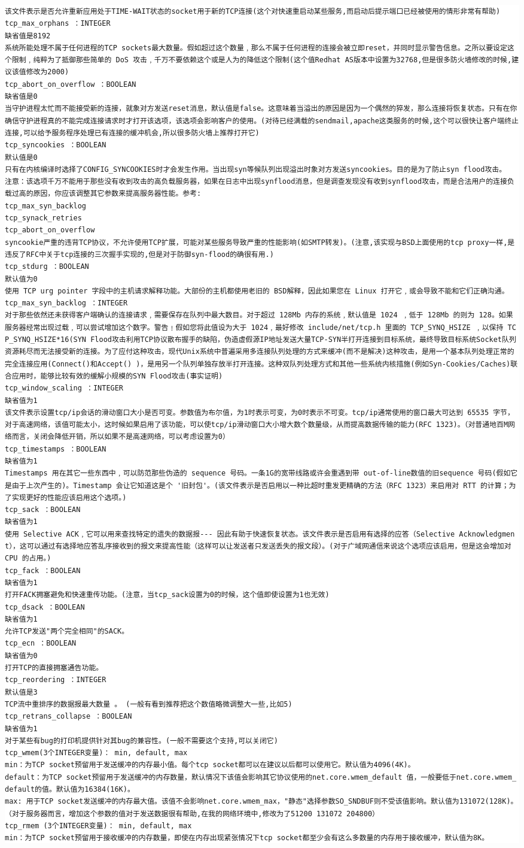 	该文件表示是否允许重新应用处于TIME-WAIT状态的socket用于新的TCP连接(这个对快速重启动某些服务,而启动后提示端口已经被使用的情形非常有帮助)
	tcp_max_orphans ：INTEGER
	缺省值是8192
	系统所能处理不属于任何进程的TCP sockets最大数量。假如超过这个数量﹐那么不属于任何进程的连接会被立即reset，并同时显示警告信息。之所以要设定这个限制﹐纯粹为了抵御那些简单的 DoS 攻击﹐千万不要依赖这个或是人为的降低这个限制(这个值Redhat AS版本中设置为32768,但是很多防火墙修改的时候,建议该值修改为2000)
	tcp_abort_on_overflow ：BOOLEAN
	缺省值是0
	当守护进程太忙而不能接受新的连接，就象对方发送reset消息，默认值是false。这意味着当溢出的原因是因为一个偶然的猝发，那么连接将恢复状态。只有在你确信守护进程真的不能完成连接请求时才打开该选项，该选项会影响客户的使用。(对待已经满载的sendmail,apache这类服务的时候,这个可以很快让客户端终止连接,可以给予服务程序处理已有连接的缓冲机会,所以很多防火墙上推荐打开它)
	tcp_syncookies ：BOOLEAN
	默认值是0
	只有在内核编译时选择了CONFIG_SYNCOOKIES时才会发生作用。当出现syn等候队列出现溢出时象对方发送syncookies。目的是为了防止syn flood攻击。
	注意：该选项千万不能用于那些没有收到攻击的高负载服务器，如果在日志中出现synflood消息，但是调查发现没有收到synflood攻击，而是合法用户的连接负载过高的原因，你应该调整其它参数来提高服务器性能。参考:
	tcp_max_syn_backlog
	tcp_synack_retries
	tcp_abort_on_overflow
	syncookie严重的违背TCP协议，不允许使用TCP扩展，可能对某些服务导致严重的性能影响(如SMTP转发)。(注意,该实现与BSD上面使用的tcp proxy一样,是违反了RFC中关于tcp连接的三次握手实现的,但是对于防御syn-flood的确很有用.)
	tcp_stdurg ：BOOLEAN
	默认值为0
	使用 TCP urg pointer 字段中的主机请求解释功能。大部份的主机都使用老旧的 BSD解释，因此如果您在 Linux 打开它﹐或会导致不能和它们正确沟通。
	tcp_max_syn_backlog ：INTEGER
	对于那些依然还未获得客户端确认的连接请求﹐需要保存在队列中最大数目。对于超过 128Mb 内存的系统﹐默认值是 1024 ﹐低于 128Mb 的则为 128。如果服务器经常出现过载﹐可以尝试增加这个数字。警告﹗假如您将此值设为大于 1024﹐最好修改 include/net/tcp.h 里面的 TCP_SYNQ_HSIZE ﹐以保持 TCP_SYNQ_HSIZE*16(SYN Flood攻击利用TCP协议散布握手的缺陷，伪造虚假源IP地址发送大量TCP-SYN半打开连接到目标系统，最终导致目标系统Socket队列资源耗尽而无法接受新的连接。为了应付这种攻击，现代Unix系统中普遍采用多连接队列处理的方式来缓冲(而不是解决)这种攻击，是用一个基本队列处理正常的完全连接应用(Connect()和Accept() )，是用另一个队列单独存放半打开连接。这种双队列处理方式和其他一些系统内核措施(例如Syn-Cookies/Caches)联合应用时，能够比较有效的缓解小规模的SYN Flood攻击(事实证明)
	tcp_window_scaling ：INTEGER
	缺省值为1
	该文件表示设置tcp/ip会话的滑动窗口大小是否可变。参数值为布尔值，为1时表示可变，为0时表示不可变。tcp/ip通常使用的窗口最大可达到 65535 字节，对于高速网络，该值可能太小，这时候如果启用了该功能，可以使tcp/ip滑动窗口大小增大数个数量级，从而提高数据传输的能力(RFC 1323)。（对普通地百M网络而言，关闭会降低开销，所以如果不是高速网络，可以考虑设置为0）
	tcp_timestamps ：BOOLEAN
	缺省值为1
	Timestamps 用在其它一些东西中﹐可以防范那些伪造的 sequence 号码。一条1G的宽带线路或许会重遇到带 out-of-line数值的旧sequence 号码(假如它是由于上次产生的)。Timestamp 会让它知道这是个 '旧封包'。(该文件表示是否启用以一种比超时重发更精确的方法（RFC 1323）来启用对 RTT 的计算；为了实现更好的性能应该启用这个选项。)
	tcp_sack ：BOOLEAN
	缺省值为1
	使用 Selective ACK﹐它可以用来查找特定的遗失的数据报--- 因此有助于快速恢复状态。该文件表示是否启用有选择的应答（Selective Acknowledgment），这可以通过有选择地应答乱序接收到的报文来提高性能（这样可以让发送者只发送丢失的报文段）。(对于广域网通信来说这个选项应该启用，但是这会增加对 CPU 的占用。)
	tcp_fack ：BOOLEAN
	缺省值为1
	打开FACK拥塞避免和快速重传功能。(注意，当tcp_sack设置为0的时候，这个值即使设置为1也无效)
	tcp_dsack ：BOOLEAN
	缺省值为1
	允许TCP发送"两个完全相同"的SACK。
	tcp_ecn ：BOOLEAN
	缺省值为0
	打开TCP的直接拥塞通告功能。
	tcp_reordering ：INTEGER
	默认值是3
	TCP流中重排序的数据报最大数量 。 (一般有看到推荐把这个数值略微调整大一些,比如5)
	tcp_retrans_collapse ：BOOLEAN
	缺省值为1
	对于某些有bug的打印机提供针对其bug的兼容性。(一般不需要这个支持,可以关闭它)
	tcp_wmem(3个INTEGER变量)： min, default, max
	min：为TCP socket预留用于发送缓冲的内存最小值。每个tcp socket都可以在建议以后都可以使用它。默认值为4096(4K)。
	default：为TCP socket预留用于发送缓冲的内存数量，默认情况下该值会影响其它协议使用的net.core.wmem_default 值，一般要低于net.core.wmem_default的值。默认值为16384(16K)。
	max: 用于TCP socket发送缓冲的内存最大值。该值不会影响net.core.wmem_max，"静态"选择参数SO_SNDBUF则不受该值影响。默认值为131072(128K)。（对于服务器而言，增加这个参数的值对于发送数据很有帮助,在我的网络环境中,修改为了51200 131072 204800）
	tcp_rmem (3个INTEGER变量)： min, default, max
	min：为TCP socket预留用于接收缓冲的内存数量，即使在内存出现紧张情况下tcp socket都至少会有这么多数量的内存用于接收缓冲，默认值为8K。